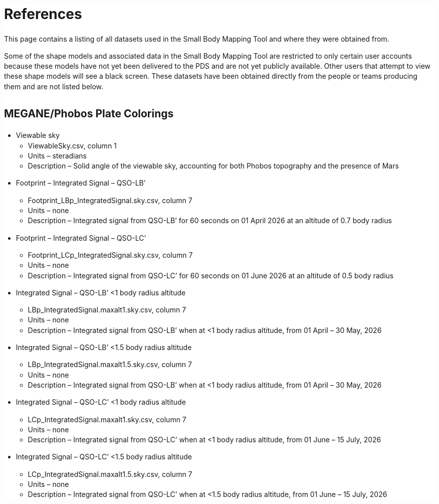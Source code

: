 References
==========

This page contains a listing of all datasets used in the Small
Body Mapping Tool and where they were obtained from.

Some of the shape models and associated data in the Small Body Mapping
Tool are restricted to only certain user accounts because these models
have not yet been delivered to the PDS and are not yet publicly
available. Other users that attempt to view these shape models will
see a black screen. These datasets have been obtained directly
from the people or teams producing them and are not listed below.

## MEGANE/Phobos Plate Colorings

- Viewable sky
    - ViewableSky.csv, column 1
    - Units – steradians
    - Description – Solid angle of the viewable sky, accounting for both Phobos topography and the presence of Mars

* Footprint – Integrated Signal – QSO-LB’
    * Footprint_LBp_IntegratedSignal.sky.csv, column 7
    * Units – none
    * Description – Integrated signal from QSO-LB’ for 60 seconds on 01 April 2026 at an altitude of 0.7 body radius

* Footprint – Integrated Signal – QSO-LC’
    * Footprint_LCp_IntegratedSignal.sky.csv, column 7
    * Units – none
    * Description – Integrated signal from QSO-LC’ for 60 seconds on 01 June 2026 at an altitude of 0.5 body radius

* Integrated Signal – QSO-LB’ <1 body radius altitude
    * LBp_IntegratedSignal.maxalt1.sky.csv, column 7
    * Units – none
    * Description – Integrated signal from QSO-LB’ when at <1 body radius altitude, from 01 April – 30 May, 2026

* Integrated Signal – QSO-LB’ <1.5 body radius altitude
    * LBp_IntegratedSignal.maxalt1.5.sky.csv, column 7
    * Units – none
    * Description – Integrated signal from QSO-LB’ when at <1 body radius altitude, from 01 April – 30 May, 2026

* Integrated Signal – QSO-LC’ <1 body radius altitude
    * LCp_IntegratedSignal.maxalt1.sky.csv, column 7
    * Units – none
    * Description – Integrated signal from QSO-LC’ when at <1 body radius altitude, from 01 June – 15 July, 2026

* Integrated Signal – QSO-LC’ <1.5 body radius altitude
    * LCp_IntegratedSignal.maxalt1.5.sky.csv, column 7
    * Units – none
    * Description – Integrated signal from QSO-LC’ when at <1.5 body radius altitude, from 01 June – 15 July, 2026
